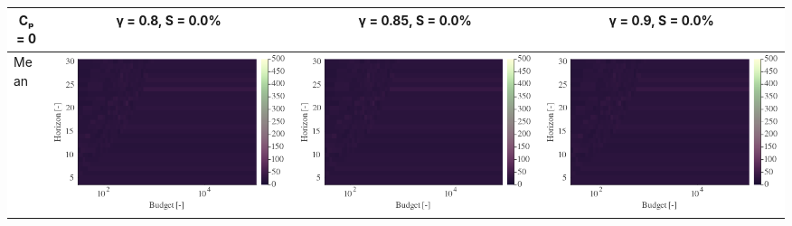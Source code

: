| Cₚ = 0 | γ = 0.8, S = 0.0% | γ = 0.85, S = 0.0% | γ = 0.9, S = 0.0% | 
| --- | --- | --- | --- | 
| Mean | ![](fig/sp_E/mean_g_0.8_cp_0.png) | ![](fig/sp_E/mean_g_0.85_cp_0.png) | ![](fig/sp_E/mean_g_0.9_cp_0.png) | 